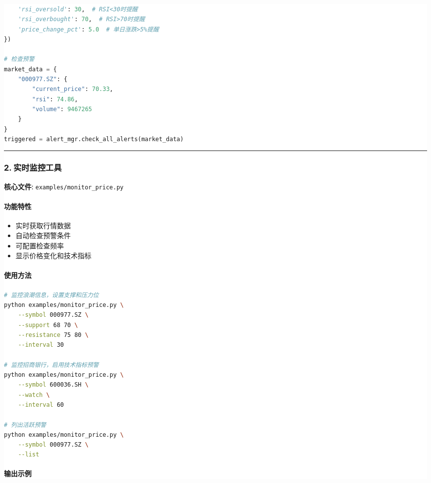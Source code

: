 ```python
    'rsi_oversold': 30,  # RSI<30时提醒
    'rsi_overbought': 70,  # RSI>70时提醒
    'price_change_pct': 5.0  # 单日涨跌>5%提醒
})

# 检查预警
market_data = {
    "000977.SZ": {
        "current_price": 70.33,
        "rsi": 74.86,
        "volume": 9467265
    }
}
triggered = alert_mgr.check_all_alerts(market_data)
```

---

### 2. 实时监控工具

**核心文件**: `examples/monitor_price.py`

#### 功能特性

- 实时获取行情数据
- 自动检查预警条件
- 可配置检查频率
- 显示价格变化和技术指标

#### 使用方法

```bash
# 监控浪潮信息，设置支撑和压力位
python examples/monitor_price.py \
    --symbol 000977.SZ \
    --support 68 70 \
    --resistance 75 80 \
    --interval 30

# 监控招商银行，启用技术指标预警
python examples/monitor_price.py \
    --symbol 600036.SH \
    --watch \
    --interval 60

# 列出活跃预警
python examples/monitor_price.py \
    --symbol 000977.SZ \
    --list
```

#### 输出示例
